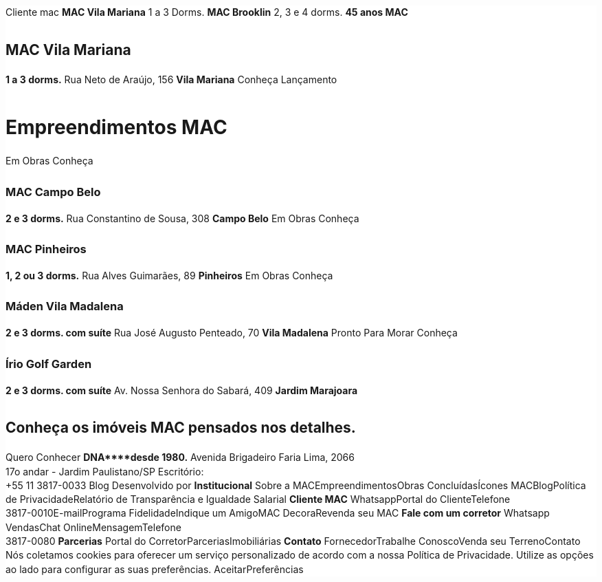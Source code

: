 Cliente mac
**MAC Vila Mariana**
1 a 3 Dorms.
**MAC Brooklin**
2, 3 e 4 dorms.
**45 anos MAC**
## MAC Vila Mariana
**1 a 3 dorms.** Rua Neto de Araújo, 156 **Vila Mariana**
Conheça
Lançamento
# Empreendimentos MAC
Em Obras
Conheça
### MAC Campo Belo
**2 e 3 dorms.** Rua Constantino de Sousa, 308 **Campo Belo**
Em Obras
Conheça
### MAC Pinheiros
**1, 2 ou 3 dorms.** Rua Alves Guimarães, 89 **Pinheiros**
Em Obras
Conheça
### Máden Vila Madalena
**2 e 3 dorms. com suíte** Rua José Augusto Penteado, 70 **Vila Madalena**
Pronto Para Morar
Conheça
### Írio Golf Garden
**2 e 3 dorms. com suíte** Av. Nossa Senhora do Sabará, 409 **Jardim Marajoara**
## Conheça os imóveis MAC pensados nos detalhes.
Quero Conhecer
**DNA****desde 1980.**
Avenida Brigadeiro Faria Lima, 2066   
17o andar - Jardim Paulistano/SP Escritório:   
+55 11 3817-0033
Blog
Desenvolvido por
**Institucional**
Sobre a MACEmpreendimentosObras ConcluídasÍcones MACBlogPolítica de PrivacidadeRelatório de Transparência e Igualdade Salarial
**Cliente MAC**
WhatsappPortal do ClienteTelefone  
3817-0010E-mailPrograma FidelidadeIndique um AmigoMAC DecoraRevenda seu MAC
**Fale com um corretor**
Whatsapp VendasChat OnlineMensagemTelefone  
3817-0080
**Parcerias**
Portal do CorretorParceriasImobiliárias
**Contato**
FornecedorTrabalhe ConoscoVenda seu TerrenoContato
Nós coletamos cookies para oferecer um serviço personalizado de acordo com a nossa Política de Privacidade. Utilize as opções ao lado para configurar as suas preferências.
AceitarPreferências
